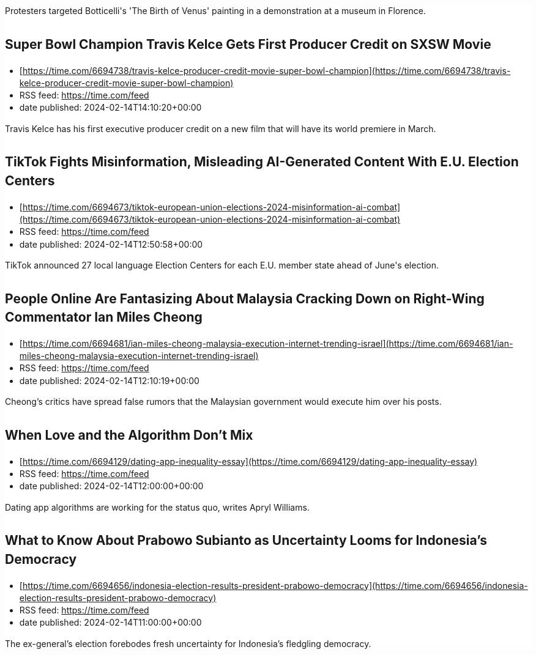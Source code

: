 Protesters targeted Botticelli's 'The Birth of Venus' painting in a demonstration at a museum in Florence.

## Super Bowl Champion Travis Kelce Gets First Producer Credit on SXSW Movie
 - [https://time.com/6694738/travis-kelce-producer-credit-movie-super-bowl-champion](https://time.com/6694738/travis-kelce-producer-credit-movie-super-bowl-champion)
 - RSS feed: https://time.com/feed
 - date published: 2024-02-14T14:10:20+00:00

Travis Kelce has his first executive producer credit on a new film that will have its world premiere in March.

## TikTok Fights Misinformation, Misleading AI-Generated Content With E.U. Election Centers
 - [https://time.com/6694673/tiktok-european-union-elections-2024-misinformation-ai-combat](https://time.com/6694673/tiktok-european-union-elections-2024-misinformation-ai-combat)
 - RSS feed: https://time.com/feed
 - date published: 2024-02-14T12:50:58+00:00

TikTok announced 27 local language Election Centers for each E.U. member state ahead of June's election.

## People Online Are Fantasizing About Malaysia Cracking Down on Right-Wing Commentator Ian Miles Cheong
 - [https://time.com/6694681/ian-miles-cheong-malaysia-execution-internet-trending-israel](https://time.com/6694681/ian-miles-cheong-malaysia-execution-internet-trending-israel)
 - RSS feed: https://time.com/feed
 - date published: 2024-02-14T12:10:19+00:00

Cheong’s critics have spread false rumors that the Malaysian government would execute him over his posts.

## When Love and the Algorithm Don’t Mix
 - [https://time.com/6694129/dating-app-inequality-essay](https://time.com/6694129/dating-app-inequality-essay)
 - RSS feed: https://time.com/feed
 - date published: 2024-02-14T12:00:00+00:00

Dating app algorithms are working for the status quo, writes Apryl Williams.

## What to Know About Prabowo Subianto as Uncertainty Looms for Indonesia’s Democracy
 - [https://time.com/6694656/indonesia-election-results-president-prabowo-democracy](https://time.com/6694656/indonesia-election-results-president-prabowo-democracy)
 - RSS feed: https://time.com/feed
 - date published: 2024-02-14T11:00:00+00:00

The ex-general’s election forebodes fresh uncertainty for Indonesia’s fledgling democracy.
